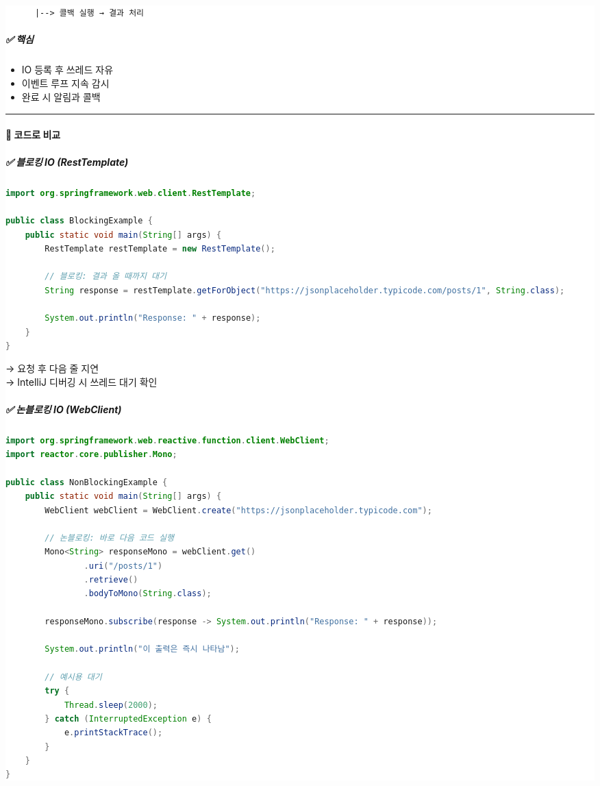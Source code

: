 ```plaintext
      |--> 콜백 실행 → 결과 처리
```

##### ✅ 핵심
- IO 등록 후 쓰레드 자유  
- 이벤트 루프 지속 감시  
- 완료 시 알림과 콜백  

---
#### 📌 코드로 비교

##### ✅ 블로킹 IO (RestTemplate)

```java
import org.springframework.web.client.RestTemplate;

public class BlockingExample {
    public static void main(String[] args) {
        RestTemplate restTemplate = new RestTemplate();

        // 블로킹: 결과 올 때까지 대기
        String response = restTemplate.getForObject("https://jsonplaceholder.typicode.com/posts/1", String.class);

        System.out.println("Response: " + response);
    }
}
```

→ 요청 후 다음 줄 지연  
→ IntelliJ 디버깅 시 쓰레드 대기 확인  

##### ✅ 논블로킹 IO (WebClient)

```java
import org.springframework.web.reactive.function.client.WebClient;
import reactor.core.publisher.Mono;

public class NonBlockingExample {
    public static void main(String[] args) {
        WebClient webClient = WebClient.create("https://jsonplaceholder.typicode.com");

        // 논블로킹: 바로 다음 코드 실행
        Mono<String> responseMono = webClient.get()
                .uri("/posts/1")
                .retrieve()
                .bodyToMono(String.class);

        responseMono.subscribe(response -> System.out.println("Response: " + response));

        System.out.println("이 출력은 즉시 나타남");

        // 예시용 대기
        try {
            Thread.sleep(2000);
        } catch (InterruptedException e) {
            e.printStackTrace();
        }
    }
}
```
